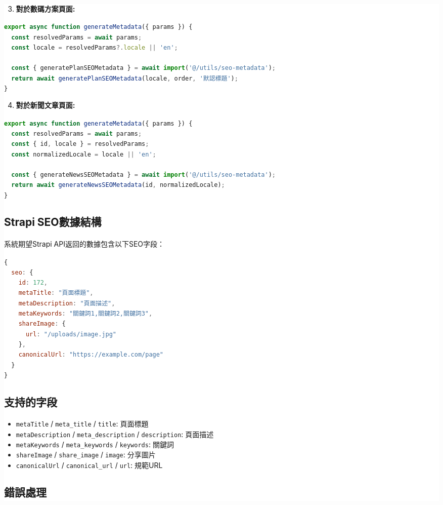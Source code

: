 3. **對於數碼方案頁面:**

```javascript
export async function generateMetadata({ params }) {
  const resolvedParams = await params;
  const locale = resolvedParams?.locale || 'en';

  const { generatePlanSEOMetadata } = await import('@/utils/seo-metadata');
  return await generatePlanSEOMetadata(locale, order, '默認標題');
}
```

4. **對於新聞文章頁面:**

```javascript
export async function generateMetadata({ params }) {
  const resolvedParams = await params;
  const { id, locale } = resolvedParams;
  const normalizedLocale = locale || 'en';

  const { generateNewsSEOMetadata } = await import('@/utils/seo-metadata');
  return await generateNewsSEOMetadata(id, normalizedLocale);
}
```

## Strapi SEO數據結構

系統期望Strapi API返回的數據包含以下SEO字段：

```javascript
{
  seo: {
    id: 172,
    metaTitle: "頁面標題",
    metaDescription: "頁面描述",
    metaKeywords: "關鍵詞1,關鍵詞2,關鍵詞3",
    shareImage: {
      url: "/uploads/image.jpg"
    },
    canonicalUrl: "https://example.com/page"
  }
}
```

## 支持的字段

- `metaTitle` / `meta_title` / `title`: 頁面標題
- `metaDescription` / `meta_description` / `description`: 頁面描述
- `metaKeywords` / `meta_keywords` / `keywords`: 關鍵詞
- `shareImage` / `share_image` / `image`: 分享圖片
- `canonicalUrl` / `canonical_url` / `url`: 規範URL

## 錯誤處理
